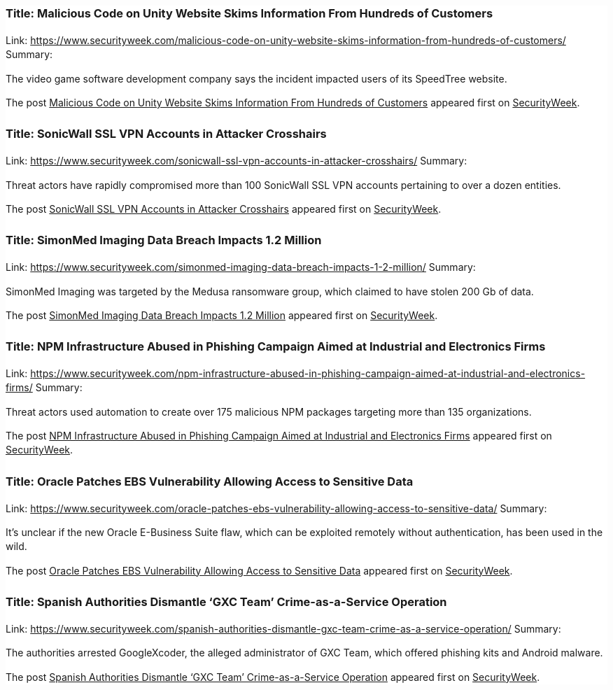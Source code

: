 ### Title: Malicious Code on Unity Website Skims Information From Hundreds of Customers
Link: https://www.securityweek.com/malicious-code-on-unity-website-skims-information-from-hundreds-of-customers/
Summary: <p>The video game software development company says the incident impacted users of its SpeedTree website.</p>
<p>The post <a href="https://www.securityweek.com/malicious-code-on-unity-website-skims-information-from-hundreds-of-customers/">Malicious Code on Unity Website Skims Information From Hundreds of Customers</a> appeared first on <a href="https://www.securityweek.com">SecurityWeek</a>.</p>

### Title: SonicWall SSL VPN Accounts in Attacker Crosshairs
Link: https://www.securityweek.com/sonicwall-ssl-vpn-accounts-in-attacker-crosshairs/
Summary: <p>Threat actors have rapidly compromised more than 100 SonicWall SSL VPN accounts pertaining to over a dozen entities.</p>
<p>The post <a href="https://www.securityweek.com/sonicwall-ssl-vpn-accounts-in-attacker-crosshairs/">SonicWall SSL VPN Accounts in Attacker Crosshairs</a> appeared first on <a href="https://www.securityweek.com">SecurityWeek</a>.</p>

### Title: SimonMed Imaging Data Breach Impacts 1.2 Million
Link: https://www.securityweek.com/simonmed-imaging-data-breach-impacts-1-2-million/
Summary: <p>SimonMed Imaging was targeted by the Medusa ransomware group, which claimed to have stolen 200 Gb of data.</p>
<p>The post <a href="https://www.securityweek.com/simonmed-imaging-data-breach-impacts-1-2-million/">SimonMed Imaging Data Breach Impacts 1.2 Million</a> appeared first on <a href="https://www.securityweek.com">SecurityWeek</a>.</p>

### Title: NPM Infrastructure Abused in Phishing Campaign Aimed at Industrial and Electronics Firms
Link: https://www.securityweek.com/npm-infrastructure-abused-in-phishing-campaign-aimed-at-industrial-and-electronics-firms/
Summary: <p>Threat actors used automation to create over 175 malicious NPM packages targeting more than 135 organizations.</p>
<p>The post <a href="https://www.securityweek.com/npm-infrastructure-abused-in-phishing-campaign-aimed-at-industrial-and-electronics-firms/">NPM Infrastructure Abused in Phishing Campaign Aimed at Industrial and Electronics Firms</a> appeared first on <a href="https://www.securityweek.com">SecurityWeek</a>.</p>

### Title: Oracle Patches EBS Vulnerability Allowing Access to Sensitive Data
Link: https://www.securityweek.com/oracle-patches-ebs-vulnerability-allowing-access-to-sensitive-data/
Summary: <p>It’s unclear if the new Oracle E-Business Suite flaw, which can be exploited remotely without authentication, has been used in the wild.  </p>
<p>The post <a href="https://www.securityweek.com/oracle-patches-ebs-vulnerability-allowing-access-to-sensitive-data/">Oracle Patches EBS Vulnerability Allowing Access to Sensitive Data</a> appeared first on <a href="https://www.securityweek.com">SecurityWeek</a>.</p>

### Title: Spanish Authorities Dismantle ‘GXC Team’ Crime-as-a-Service Operation
Link: https://www.securityweek.com/spanish-authorities-dismantle-gxc-team-crime-as-a-service-operation/
Summary: <p>The authorities arrested GoogleXcoder, the alleged administrator of GXC Team, which offered phishing kits and Android malware.</p>
<p>The post <a href="https://www.securityweek.com/spanish-authorities-dismantle-gxc-team-crime-as-a-service-operation/">Spanish Authorities Dismantle &#8216;GXC Team&#8217; Crime-as-a-Service Operation</a> appeared first on <a href="https://www.securityweek.com">SecurityWeek</a>.</p>
